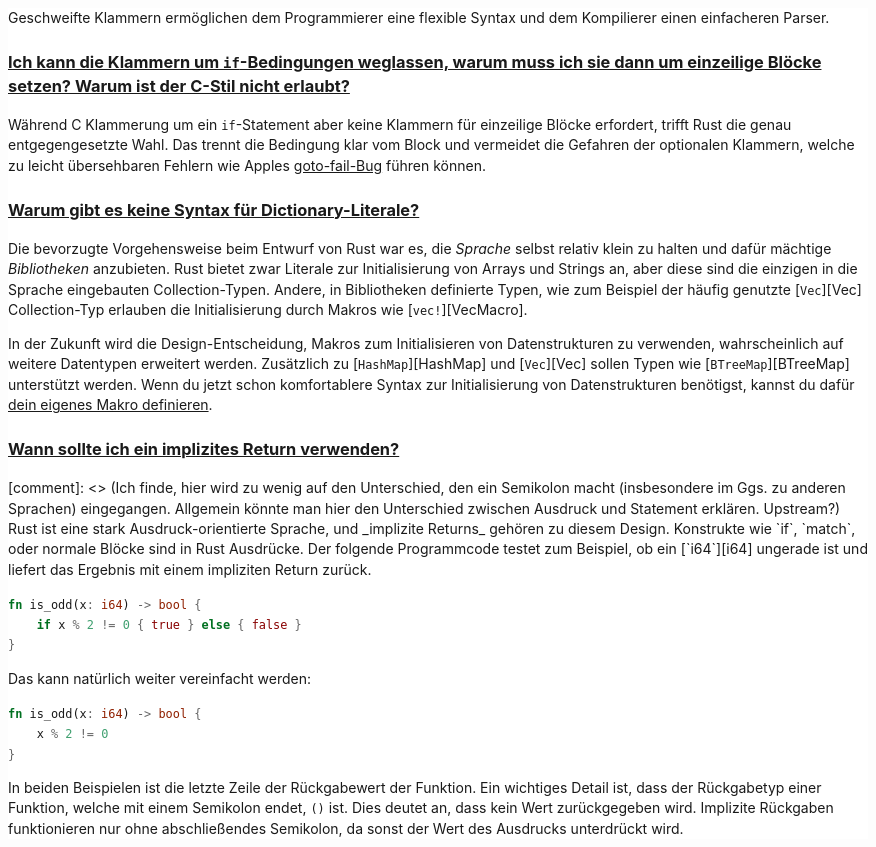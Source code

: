 Geschweifte Klammern ermöglichen dem Programmierer eine flexible Syntax und dem Kompilierer einen einfacheren Parser.

<h3><a href="#why-brackets-around-blocks" name="why-brackets-around-blocks">
Ich kann die Klammern um <code>if</code>-Bedingungen weglassen, warum muss ich sie dann um einzeilige Blöcke setzen? Warum ist der C-Stil nicht erlaubt?
</a></h3>

Während C Klammerung um ein `if`-Statement aber keine Klammern für einzeilige Blöcke erfordert, trifft Rust die genau entgegengesetzte Wahl. Das trennt die Bedingung klar vom Block und vermeidet die Gefahren der optionalen Klammern, welche zu leicht übersehbaren Fehlern wie Apples [goto-fail-Bug](https://gotofail.com/) führen können.

<h3><a href="#why-no-literal-syntax-for-dictionaries" name="why-no-literal-syntax-for-dictionaries">
Warum gibt es keine Syntax für Dictionary-Literale?
</a></h3>

Die bevorzugte Vorgehensweise beim Entwurf von Rust war es, die *Sprache* selbst relativ klein zu halten und dafür mächtige *Bibliotheken* anzubieten. Rust bietet zwar Literale zur Initialisierung von Arrays und Strings an, aber diese sind die einzigen in die Sprache eingebauten Collection-Typen. Andere, in Bibliotheken definierte Typen, wie zum Beispiel der häufig genutzte [`Vec`][Vec] Collection-Typ erlauben die Initialisierung durch Makros wie [`vec!`][VecMacro].

In der Zukunft wird die Design-Entscheidung, Makros zum Initialisieren von Datenstrukturen zu verwenden, wahrscheinlich auf weitere Datentypen erweitert werden. Zusätzlich zu [`HashMap`][HashMap] und [`Vec`][Vec] sollen Typen wie [`BTreeMap`][BTreeMap] unterstützt werden. Wenn du jetzt schon komfortablere Syntax zur Initialisierung von Datenstrukturen benötigst, kannst du dafür [dein eigenes Makro definieren](https://stackoverflow.com/questions/27582739/how-do-i-create-a-hashmap-literal).

<h3><a href="#when-should-i-use-an-implicit-return" name="when-should-i-use-an-implicit-return">
Wann sollte ich ein implizites Return verwenden?
</a></h3>
[comment]: <> (Ich finde, hier wird zu wenig auf den Unterschied, den ein Semikolon macht (insbesondere im Ggs. zu anderen Sprachen) eingegangen. Allgemein könnte man hier den Unterschied zwischen Ausdruck und Statement erklären. Upstream?)
Rust ist eine stark Ausdruck-orientierte Sprache, und _implizite Returns_ gehören zu diesem Design. Konstrukte wie `if`, `match`, oder normale Blöcke sind in Rust Ausdrücke. Der folgende Programmcode testet zum Beispiel, ob ein [`i64`][i64] ungerade ist und liefert das Ergebnis mit einem impliziten Return zurück.

```rust
fn is_odd(x: i64) -> bool {
    if x % 2 != 0 { true } else { false }
}
```

Das kann natürlich weiter vereinfacht werden:

```rust
fn is_odd(x: i64) -> bool {
    x % 2 != 0
}
```

In beiden Beispielen ist die letzte Zeile der Rückgabewert der Funktion. Ein wichtiges Detail ist, dass der Rückgabetyp einer Funktion, welche mit einem Semikolon endet, `()` ist. Dies deutet an, dass kein Wert zurückgegeben wird. Implizite Rückgaben funktionieren nur ohne abschließendes Semikolon, da sonst der Wert des Ausdrucks unterdrückt wird.


[comment]: <> (Unterschied Expression/Statement?)
[comment]: <> (You cannot. At least not without a firm understanding of what you mean by "character", and preprocessing the string to find the index of the desired character)
[wasm]: https://davidmcneil.gitbooks.io/the-rusty-web/
[asm.js]: http://asmjs.org/
[WebAssembly]: http://webassembly.org/